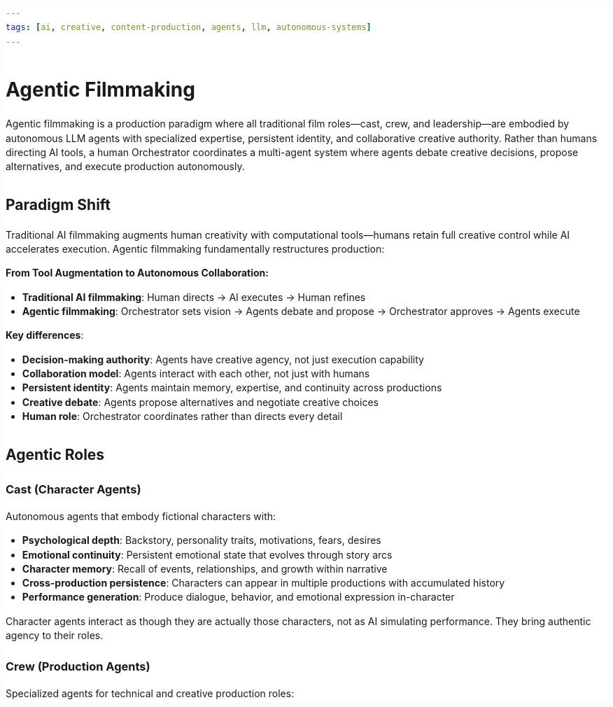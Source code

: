 ```yaml
---
tags: [ai, creative, content-production, agents, llm, autonomous-systems]
---
```

# Agentic Filmmaking

Agentic filmmaking is a production paradigm where all traditional film roles—cast, crew, and leadership—are embodied by autonomous LLM agents with specialized expertise, persistent identity, and collaborative creative authority. Rather than humans directing AI tools, a human Orchestrator coordinates a multi-agent system where agents debate creative decisions, propose alternatives, and execute production autonomously.

## Paradigm Shift

Traditional AI filmmaking augments human creativity with computational tools—humans retain full creative control while AI accelerates execution. Agentic filmmaking fundamentally restructures production:

**From Tool Augmentation to Autonomous Collaboration:**

- **Traditional AI filmmaking**: Human directs → AI executes → Human refines
- **Agentic filmmaking**: Orchestrator sets vision → Agents debate and propose → Orchestrator approves → Agents execute

**Key differences**:

- **Decision-making authority**: Agents have creative agency, not just execution capability
- **Collaboration model**: Agents interact with each other, not just with humans
- **Persistent identity**: Agents maintain memory, expertise, and continuity across productions
- **Creative debate**: Agents propose alternatives and negotiate creative choices
- **Human role**: Orchestrator coordinates rather than directs every detail

## Agentic Roles

### Cast (Character Agents)

Autonomous agents that embody fictional characters with:

- **Psychological depth**: Backstory, personality traits, motivations, fears, desires
- **Emotional continuity**: Persistent emotional state that evolves through story arcs
- **Character memory**: Recall of events, relationships, and growth within narrative
- **Cross-production persistence**: Characters can appear in multiple productions with accumulated history
- **Performance generation**: Produce dialogue, behavior, and emotional expression in-character

Character agents interact as though they are actually those characters, not as AI simulating performance. They bring authentic agency to their roles.

### Crew (Production Agents)

Specialized agents for technical and creative production roles:
